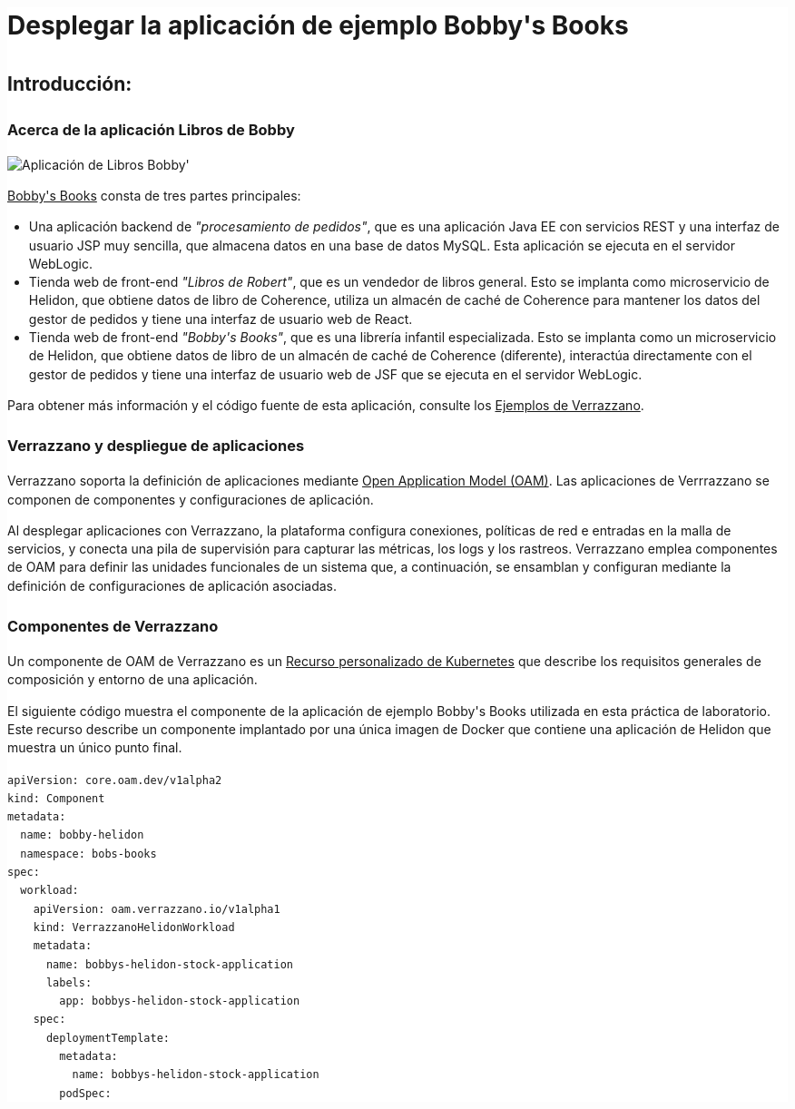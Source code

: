 # Desplegar la aplicación de ejemplo Bobby's Books

## Introducción:

### Acerca de la aplicación Libros de Bobby

![Aplicación de Libros Bobby'](images/bobbyoverview.png " ")

[Bobby's Books](https://verrazzano.io/docs/samples/bobs-books/) consta de tres partes principales:

*   Una aplicación backend de _"procesamiento de pedidos"_, que es una aplicación Java EE con servicios REST y una interfaz de usuario JSP muy sencilla, que almacena datos en una base de datos MySQL. Esta aplicación se ejecuta en el servidor WebLogic.
*   Tienda web de front-end _"Libros de Robert"_, que es un vendedor de libros general. Esto se implanta como microservicio de Helidon, que obtiene datos de libro de Coherence, utiliza un almacén de caché de Coherence para mantener los datos del gestor de pedidos y tiene una interfaz de usuario web de React.
*   Tienda web de front-end _"Bobby's Books"_, que es una librería infantil especializada. Esto se implanta como un microservicio de Helidon, que obtiene datos de libro de un almacén de caché de Coherence (diferente), interactúa directamente con el gestor de pedidos y tiene una interfaz de usuario web de JSF que se ejecuta en el servidor WebLogic.

Para obtener más información y el código fuente de esta aplicación, consulte los [Ejemplos de Verrazzano](https://github.com/verrazzano/examples).

### Verrazzano y despliegue de aplicaciones

Verrazzano soporta la definición de aplicaciones mediante [Open Application Model (OAM)](https://oam.dev/). Las aplicaciones de Verrrazzano se componen de componentes y configuraciones de aplicación.

Al desplegar aplicaciones con Verrazzano, la plataforma configura conexiones, políticas de red e entradas en la malla de servicios, y conecta una pila de supervisión para capturar las métricas, los logs y los rastreos. Verrazzano emplea componentes de OAM para definir las unidades funcionales de un sistema que, a continuación, se ensamblan y configuran mediante la definición de configuraciones de aplicación asociadas.

### Componentes de Verrazzano

Un componente de OAM de Verrazzano es un [Recurso personalizado de Kubernetes](https://kubernetes.io/docs/concepts/extend-kubernetes/api-extension/custom-resources/) que describe los requisitos generales de composición y entorno de una aplicación.

El siguiente código muestra el componente de la aplicación de ejemplo Bobby's Books utilizada en esta práctica de laboratorio. Este recurso describe un componente implantado por una única imagen de Docker que contiene una aplicación de Helidon que muestra un único punto final.

    apiVersion: core.oam.dev/v1alpha2
    kind: Component
    metadata:
      name: bobby-helidon
      namespace: bobs-books
    spec:
      workload:
        apiVersion: oam.verrazzano.io/v1alpha1
        kind: VerrazzanoHelidonWorkload
        metadata:
          name: bobbys-helidon-stock-application
          labels:
            app: bobbys-helidon-stock-application
        spec:
          deploymentTemplate:
            metadata:
              name: bobbys-helidon-stock-application
            podSpec:
